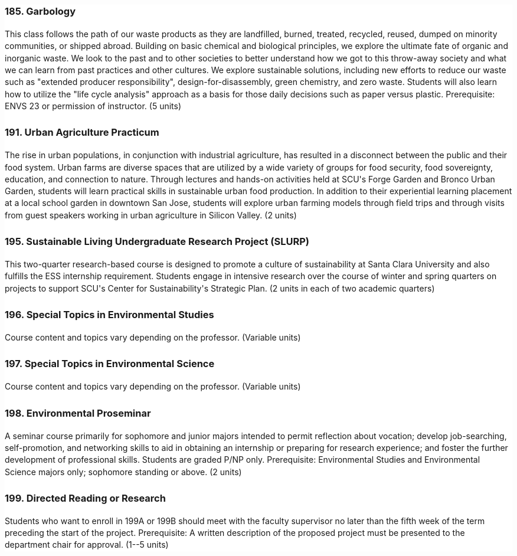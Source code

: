 ### 185. Garbology

This class follows the path of our waste products as they are landfilled, burned, treated, recycled, reused, dumped on minority communities, or shipped abroad. Building on basic chemical and biological principles, we explore the ultimate fate of organic and inorganic waste. We look to the past and to other societies to better understand how we got to this throw-away society and what we can learn from past practices and other cultures. We explore sustainable solutions, including new efforts to reduce our waste such as "extended producer responsibility", design-for-disassembly, green chemistry, and zero waste. Students will also learn how to utilize the "life cycle analysis" approach as a basis for those daily decisions such as paper versus plastic. Prerequisite: ENVS 23 or permission of instructor. (5 units)

### 191. Urban Agriculture Practicum 

The rise in urban populations, in conjunction with industrial agriculture, has resulted in a disconnect between the public and their food system. Urban farms are diverse spaces that are utilized by a wide variety of groups for food security, food sovereignty, education, and connection to nature. Through lectures and hands-on activities held at SCU's Forge Garden and Bronco Urban Garden, students will learn practical skills in sustainable urban food production. In addition to their experiential learning placement at a local school garden in downtown San Jose, students will explore urban farming models through field trips and through visits from guest speakers working in urban agriculture in Silicon Valley. (2 units)

### 195. Sustainable Living Undergraduate Research Project (SLURP)

This two-quarter research-based course is designed to promote a culture of sustainability at Santa Clara University and also fulfills the ESS internship requirement. Students engage in intensive research over the course of winter and spring quarters on projects to support SCU's Center for Sustainability's Strategic Plan. (2 units in each of two academic quarters)

### 196. Special Topics in Environmental Studies

Course content and topics vary depending on the professor. (Variable units)

### 197. Special Topics in Environmental Science

Course content and topics vary depending on the professor. (Variable units)

### 198. Environmental Proseminar

A seminar course primarily for sophomore and junior majors intended to permit reflection about vocation; develop job-searching, self-promotion, and networking skills to aid in obtaining an internship or preparing for research experience; and foster the further development of professional skills. Students are graded P/NP only. Prerequisite: Environmental Studies and Environmental Science majors only; sophomore standing or above. (2 units)

### 199. Directed Reading or Research

Students who want to enroll in 199A or 199B should meet with the faculty supervisor no later than the fifth week of the term preceding the start of the project. Prerequisite: A written description of the proposed project must be presented to the department chair for approval. (1--5 units)
